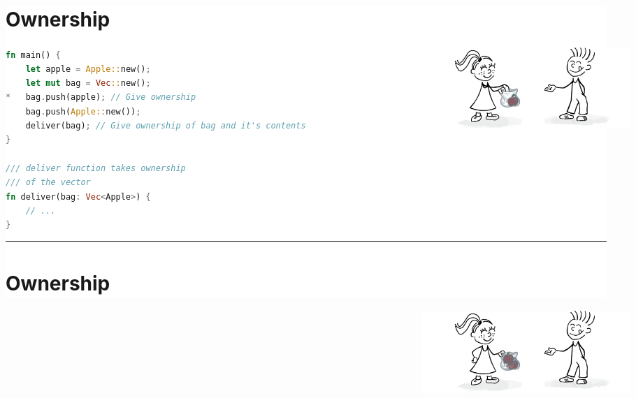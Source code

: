 
# Ownership

<img src="content/images/rust-meetup-children-ownership-3r.png" alt="Ownership 3" width="300rem" height="auto" style="position: absolute; right: 3rem; margin-top: 0rem">

```rust
fn main() {
    let apple = Apple::new();
    let mut bag = Vec::new();
*   bag.push(apple); // Give ownership
    bag.push(Apple::new());
    deliver(bag); // Give ownership of bag and it's contents
}

/// deliver function takes ownership
/// of the vector
fn deliver(bag: Vec<Apple>) {
    // ...
}
```

---

# Ownership

<img src="content/images/rust-meetup-children-ownership-4r.png" alt="Ownership 4" width="300rem" height="auto" style="position: absolute; right: 3rem; margin-top: 0rem">
